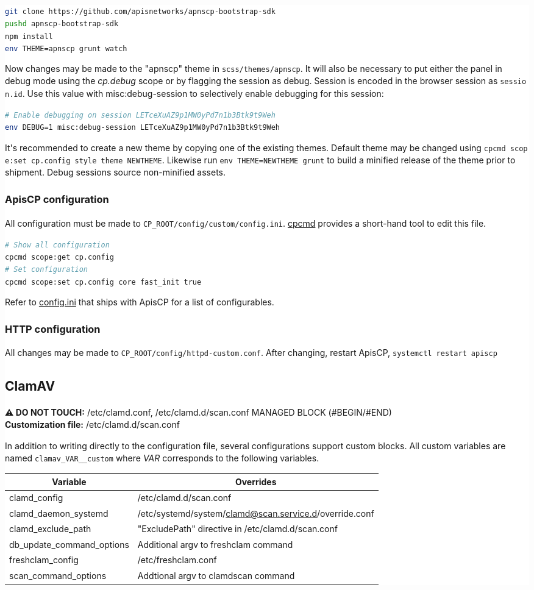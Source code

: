 ```bash
git clone https://github.com/apisnetworks/apnscp-bootstrap-sdk
pushd apnscp-bootstrap-sdk
npm install
env THEME=apnscp grunt watch
```
Now changes may be made to the "apnscp" theme in `scss/themes/apnscp`. It will also be necessary to put either the panel in debug mode using the *cp.debug* scope or by flagging the session as debug. Session is encoded in the browser session as `session.id`. Use this value with misc:debug-session to selectively enable debugging for this session:

```bash
# Enable debugging on session LETceXuAZ9p1MW0yPd7n1b3Btk9t9Weh
env DEBUG=1 misc:debug-session LETceXuAZ9p1MW0yPd7n1b3Btk9t9Weh
```
It's recommended to create a new theme by copying one of the existing themes. Default theme may be changed using `cpcmd scope:set cp.config style theme NEWTHEME`. Likewise run `env THEME=NEWTHEME grunt` to build a minified release of the theme prior to shipment. Debug sessions source non-minified assets.

### ApisCP configuration

All configuration must be made to `CP_ROOT/config/custom/config.ini`. [cpcmd](CLI.md#cpcmd) provides a short-hand tool to edit this file.

```bash
# Show all configuration
cpcmd scope:get cp.config
# Set configuration
cpcmd scope:set cp.config core fast_init true
```

Refer to [config.ini](https://gitlab.com/apisnetworks/apnscp/blob/master/config/config.ini) that ships with ApisCP for a list of configurables.

### HTTP configuration

All changes may be made to `CP_ROOT/config/httpd-custom.conf`. After changing, restart ApisCP, `systemctl restart apiscp`

## ClamAV

**⚠️ DO NOT TOUCH:** /etc/clamd.conf, /etc/clamd.d/scan.conf MANAGED BLOCK (#BEGIN/#END)  
**Customization file:** /etc/clamd.d/scan.conf

In addition to writing directly to the configuration file, several configurations support custom blocks. All custom variables are named `clamav_VAR__custom` where *VAR*  corresponds to the following variables.

| Variable                  | Overrides                                              |
| ------------------------- | ------------------------------------------------------ |
| clamd_config              | /etc/clamd.d/scan.conf                                 |
| clamd_daemon_systemd      | /etc/systemd/system/clamd@scan.service.d/override.conf |
| clamd_exclude_path        | "ExcludePath" directive in /etc/clamd.d/scan.conf      |
| db_update_command_options | Additional argv to freshclam command                   |
| freshclam_config          | /etc/freshclam.conf                                    |
| scan_command_options      | Addtional argv to clamdscan command                    |

